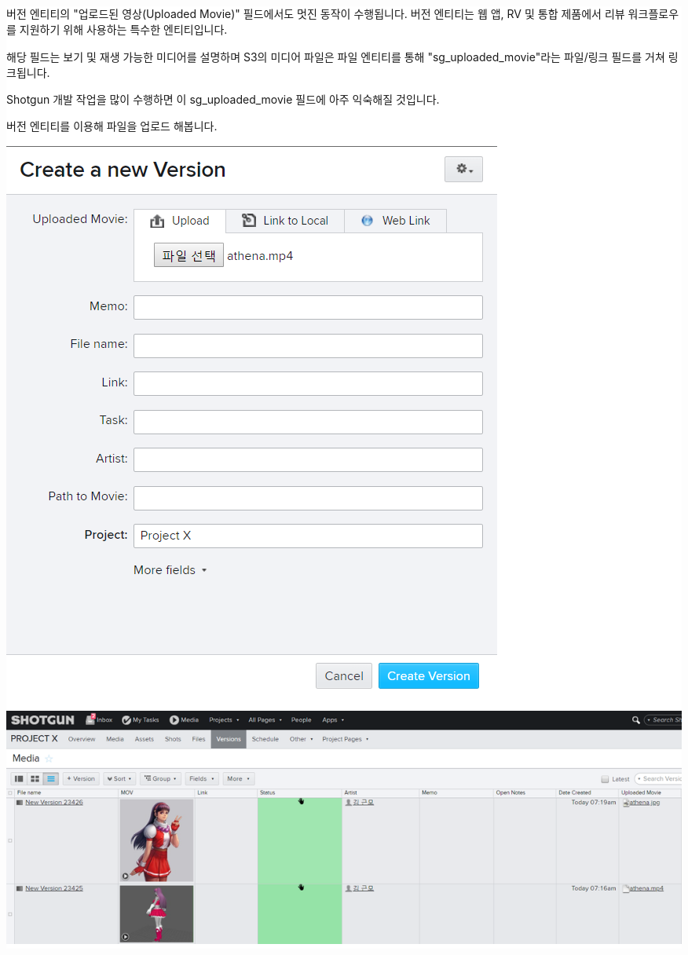 버전 엔티티의 "업로드된 영상(Uploaded Movie)" 필드에서도 멋진 동작이 수행됩니다.
버전 엔티티는 웹 앱, RV 및 통합 제품에서 리뷰 워크플로우를 지원하기 위해 사용하는 특수한 엔티티입니다.

해당 필드는 보기 및 재생 가능한 미디어를 설명하며 S3의 미디어 파일은 파일 엔티티를 통해 "sg_uploaded_movie"라는 파일/링크 필드를 거쳐 링크됩니다.

Shotgun 개발 작업을 많이 수행하면 이 sg_uploaded_movie 필드에 아주 익숙해질 것입니다.

버전 엔티티를 이용해 파일을 업로드 해봅니다.

![Local Image](/img/2_api/4_The_Python_API_Upload_Download/7.png)

![Local Image](/img/2_api/4_The_Python_API_Upload_Download/8.png)
